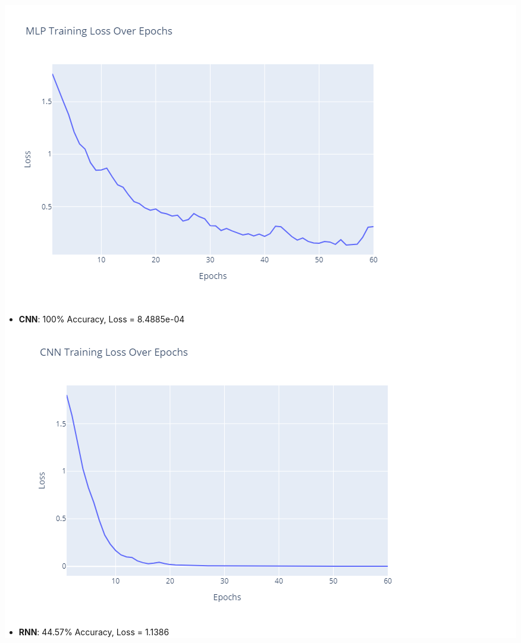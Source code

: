 ![MLP Training Loss](output_graphs/mlp_training_loss.png)
- **CNN**: 100% Accuracy, Loss = 8.4885e-04
![CNN Training Loss](output_graphs/cnn_training_loss.png)
- **RNN**: 44.57% Accuracy, Loss = 1.1386